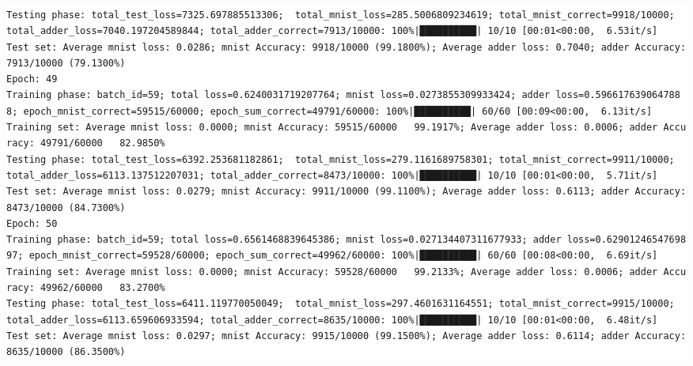 ```
Testing phase: total_test_loss=7325.697885513306;  total_mnist_loss=285.5006809234619; total_mnist_correct=9918/10000;  total_adder_loss=7040.197204589844; total_adder_correct=7913/10000: 100%|██████████| 10/10 [00:01<00:00,  6.53it/s]
Test set: Average mnist loss: 0.0286; mnist Accuracy: 9918/10000 (99.1800%); Average adder loss: 0.7040; adder Accuracy: 7913/10000 (79.1300%)
Epoch: 49
Training phase: batch_id=59; total loss=0.6240031719207764; mnist loss=0.0273855309933424; adder loss=0.5966176390647888; epoch_mnist_correct=59515/60000; epoch_sum_correct=49791/60000: 100%|██████████| 60/60 [00:09<00:00,  6.13it/s]
Training set: Average mnist loss: 0.0000; mnist Accuracy: 59515/60000   99.1917%; Average adder loss: 0.0006; adder Accuracy: 49791/60000   82.9850%
Testing phase: total_test_loss=6392.253681182861;  total_mnist_loss=279.1161689758301; total_mnist_correct=9911/10000;  total_adder_loss=6113.137512207031; total_adder_correct=8473/10000: 100%|██████████| 10/10 [00:01<00:00,  5.71it/s]
Test set: Average mnist loss: 0.0279; mnist Accuracy: 9911/10000 (99.1100%); Average adder loss: 0.6113; adder Accuracy: 8473/10000 (84.7300%)
Epoch: 50
Training phase: batch_id=59; total loss=0.6561468839645386; mnist loss=0.027134407311677933; adder loss=0.6290124654769897; epoch_mnist_correct=59528/60000; epoch_sum_correct=49962/60000: 100%|██████████| 60/60 [00:08<00:00,  6.69it/s]
Training set: Average mnist loss: 0.0000; mnist Accuracy: 59528/60000   99.2133%; Average adder loss: 0.0006; adder Accuracy: 49962/60000   83.2700%
Testing phase: total_test_loss=6411.119770050049;  total_mnist_loss=297.4601631164551; total_mnist_correct=9915/10000;  total_adder_loss=6113.659606933594; total_adder_correct=8635/10000: 100%|██████████| 10/10 [00:01<00:00,  6.48it/s]
Test set: Average mnist loss: 0.0297; mnist Accuracy: 9915/10000 (99.1500%); Average adder loss: 0.6114; adder Accuracy: 8635/10000 (86.3500%)
``` 
